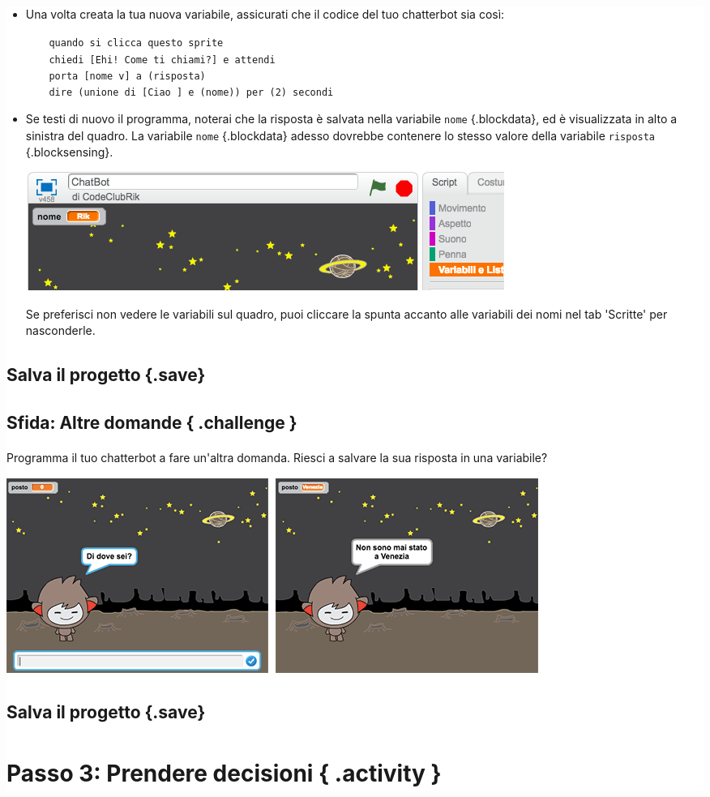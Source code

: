 + Una volta creata la tua nuova variabile, assicurati che il codice del tuo chatterbot sia così:

	```blocks
		quando si clicca questo sprite
		chiedi [Ehi! Come ti chiami?] e attendi
		porta [nome v] a (risposta)
		dire (unione di [Ciao ] e (nome)) per (2) secondi
	```

+ Se testi di nuovo il programma, noterai che la risposta è salvata nella variabile `nome` {.blockdata}, ed è visualizzata in alto a sinistra del quadro.  La variabile `nome` {.blockdata} adesso dovrebbe contenere lo stesso valore della variabile `risposta` {.blocksensing}.

	![screenshot](images/chatbot-variable.png)

	Se preferisci non vedere le variabili sul quadro, puoi cliccare la spunta accanto alle variabili dei nomi nel tab 'Scritte' per nasconderle.

## Salva il progetto {.save}

## Sfida: Altre domande { .challenge }

Programma il tuo chatterbot a fare un'altra domanda. Riesci a salvare la sua risposta in una variabile?

![screenshot](images/chatbot-question.png)

## Salva il progetto {.save}

# Passo 3: Prendere decisioni { .activity }
